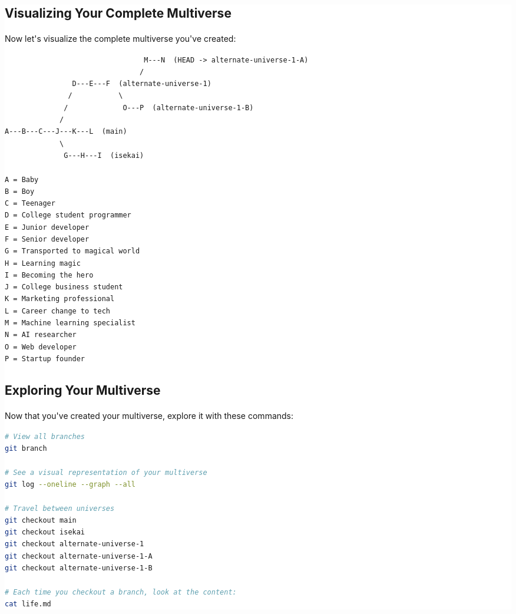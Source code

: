 ```bash
```

## Visualizing Your Complete Multiverse

Now let's visualize the complete multiverse you've created:

```
                                 M---N  (HEAD -> alternate-universe-1-A)
                                /
                D---E---F  (alternate-universe-1)
               /           \
              /             O---P  (alternate-universe-1-B)
             /
A---B---C---J---K---L  (main)
             \
              G---H---I  (isekai)

A = Baby
B = Boy
C = Teenager
D = College student programmer
E = Junior developer
F = Senior developer
G = Transported to magical world
H = Learning magic
I = Becoming the hero
J = College business student
K = Marketing professional
L = Career change to tech
M = Machine learning specialist
N = AI researcher
O = Web developer
P = Startup founder
```

## Exploring Your Multiverse

Now that you've created your multiverse, explore it with these commands:

```bash
# View all branches
git branch

# See a visual representation of your multiverse
git log --oneline --graph --all

# Travel between universes
git checkout main
git checkout isekai
git checkout alternate-universe-1
git checkout alternate-universe-1-A
git checkout alternate-universe-1-B

# Each time you checkout a branch, look at the content:
cat life.md
```
